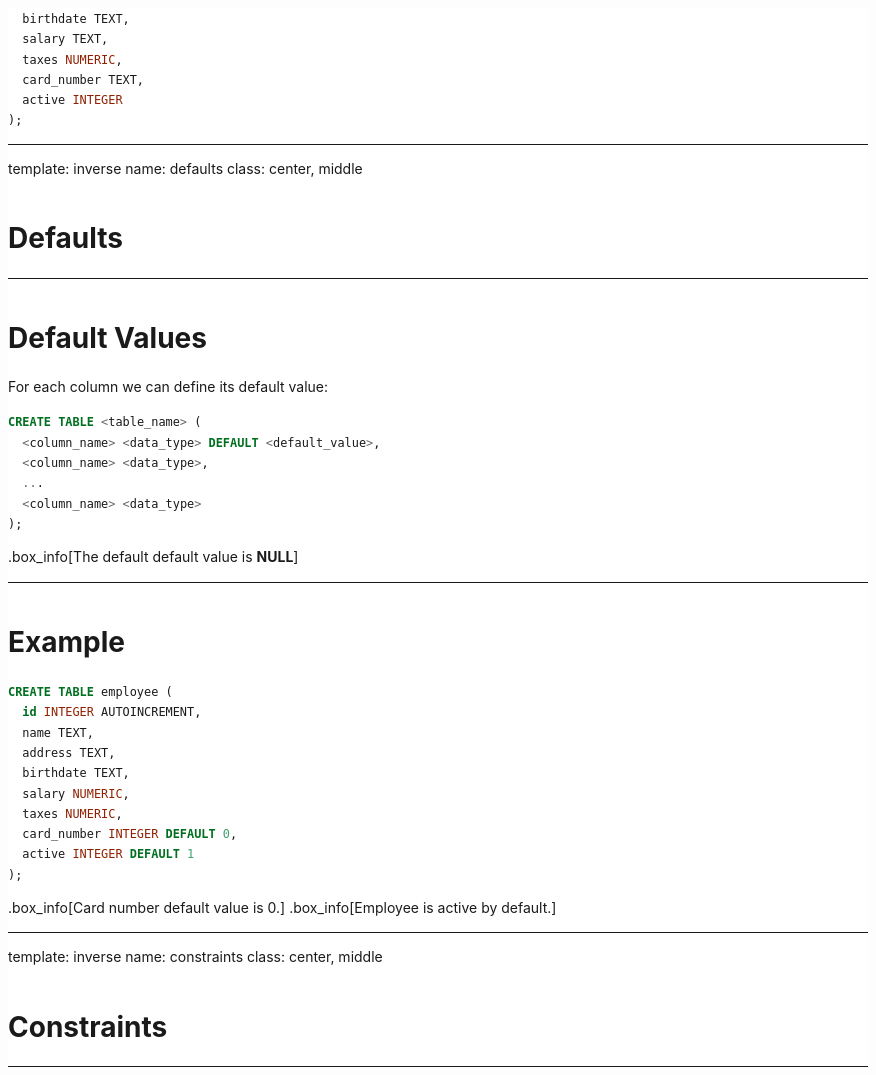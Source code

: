 ```sql
  birthdate TEXT,
  salary TEXT,
  taxes NUMERIC,
  card_number TEXT,
  active INTEGER
);
```

---

template: inverse
name: defaults
class: center, middle
# Defaults

---

# Default Values

For each column we can define its default value:

```sql
CREATE TABLE <table_name> (
  <column_name> <data_type> DEFAULT <default_value>, 
  <column_name> <data_type>,
  ...
  <column_name> <data_type>
);
```

.box_info[The default default value is **NULL**]

---

# Example

```sql
CREATE TABLE employee (
  id INTEGER AUTOINCREMENT,
  name TEXT,
  address TEXT,
  birthdate TEXT,
  salary NUMERIC,
  taxes NUMERIC,
  card_number INTEGER DEFAULT 0,
  active INTEGER DEFAULT 1
);
```

.box_info[Card number default value is 0.]
.box_info[Employee is active by default.]

---

template: inverse
name: constraints
class: center, middle

# Constraints

---
